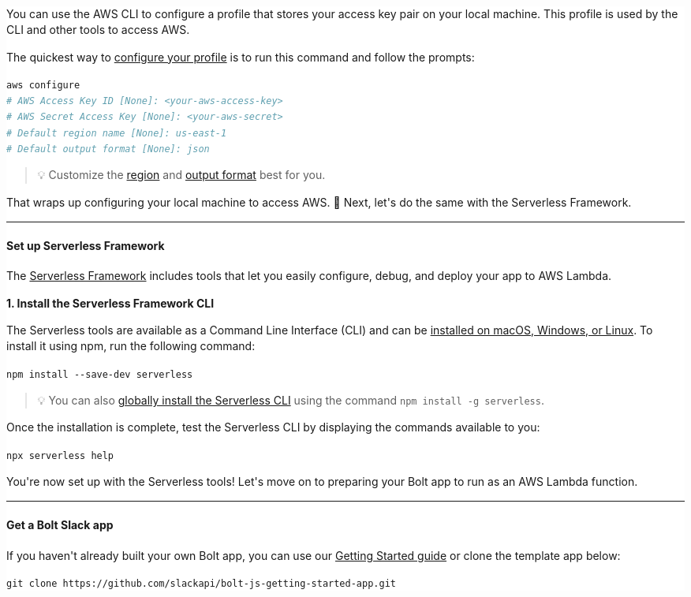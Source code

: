 You can use the AWS CLI to configure a profile that stores your access key pair on your local machine. This profile is used by the CLI and other tools to access AWS.

The quickest way to [configure your profile][aws-cli-configure] is to run this command and follow the prompts:

```zsh
aws configure
# AWS Access Key ID [None]: <your-aws-access-key>
# AWS Secret Access Key [None]: <your-aws-secret>
# Default region name [None]: us-east-1
# Default output format [None]: json
```

> 💡 Customize the [region][aws-cli-region] and [output format][aws-cli-output-format] best for you.

That wraps up configuring your local machine to access AWS. 👏 Next, let's do the same with the Serverless Framework.

---

#### Set up Serverless Framework

The [Serverless Framework](https://www.serverless.com/open-source/) includes tools that let you easily configure, debug, and deploy your app to AWS Lambda.

**1. Install the Serverless Framework CLI**

The Serverless tools are available as a Command Line Interface (CLI) and can be [installed on macOS, Windows, or Linux](https://www.serverless.com/framework/docs/getting-started/). To install it using npm, run the following command:

```shell
npm install --save-dev serverless
```

> 💡 You can also [globally install the Serverless CLI](https://www.serverless.com/framework/docs/getting-started/) using the command `npm install -g serverless`.

Once the installation is complete, test the Serverless CLI by displaying the commands available to you:

```shell
npx serverless help
```

You're now set up with the Serverless tools! Let's move on to preparing your Bolt app to run as an AWS Lambda function.

---

#### Get a Bolt Slack app

If you haven't already built your own Bolt app, you can use our [Getting Started guide][getting-started-guide] or clone the template app below:

```shell
git clone https://github.com/slackapi/bolt-js-getting-started-app.git
```


[aws-cli-configure]: https://docs.aws.amazon.com/cli/latest/userguide/cli-configure-quickstart.html#cli-configure-quickstart-config
[aws-cli-install]: https://docs.aws.amazon.com/cli/latest/userguide/install-cliv2.html
[aws-cli-output-format]: https://docs.aws.amazon.com/cli/latest/userguide/cli-configure-quickstart.html#cli-configure-quickstart-format
[aws-cli-region]: https://docs.aws.amazon.com/cli/latest/userguide/cli-configure-quickstart.html#cli-configure-quickstart-region
[aws-iam-user]: https://docs.aws.amazon.com/cli/latest/userguide/cli-configure-quickstart.html#cli-configure-quickstart-creds
[aws-lambda]: https://aws.amazon.com/lambda/
[aws-pricing]: https://aws.amazon.com/lambda/pricing/
[aws-profiles]: https://docs.aws.amazon.com/cli/latest/userguide/cli-configure-quickstart.html#cli-configure-quickstart-profiles
[aws-sign-up]: https://aws.amazon.com/
[bolt-js]: /bolt-js
[deploy-aws-lambda-app]: https://github.com/slackapi/bolt-js/tree/main/examples/deploy-aws-lambda
[deploy-aws-lambda-app/app.js]: https://github.com/slackapi/bolt-js/tree/main/examples/deploy-aws-lambda/app.js
[getting-started-guide-setting-up-events]: https://slack.dev/bolt-js/tutorial/getting-started#setting-up-events
[getting-started-guide]: /bolt-js/tutorial/getting-started
[serverless-framework]: https://serverless.com/